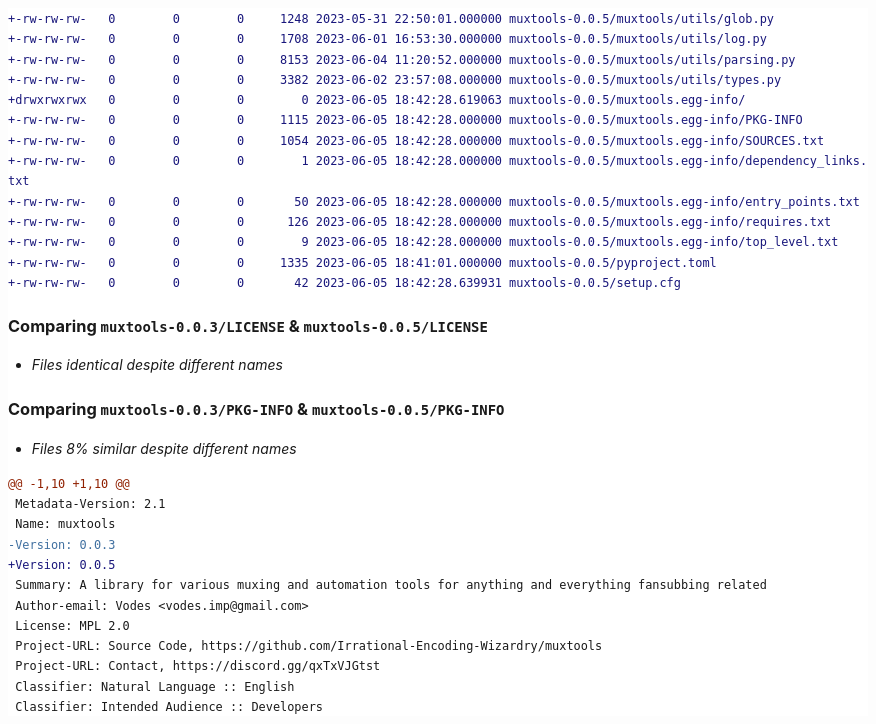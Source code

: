 ```diff
+-rw-rw-rw-   0        0        0     1248 2023-05-31 22:50:01.000000 muxtools-0.0.5/muxtools/utils/glob.py
+-rw-rw-rw-   0        0        0     1708 2023-06-01 16:53:30.000000 muxtools-0.0.5/muxtools/utils/log.py
+-rw-rw-rw-   0        0        0     8153 2023-06-04 11:20:52.000000 muxtools-0.0.5/muxtools/utils/parsing.py
+-rw-rw-rw-   0        0        0     3382 2023-06-02 23:57:08.000000 muxtools-0.0.5/muxtools/utils/types.py
+drwxrwxrwx   0        0        0        0 2023-06-05 18:42:28.619063 muxtools-0.0.5/muxtools.egg-info/
+-rw-rw-rw-   0        0        0     1115 2023-06-05 18:42:28.000000 muxtools-0.0.5/muxtools.egg-info/PKG-INFO
+-rw-rw-rw-   0        0        0     1054 2023-06-05 18:42:28.000000 muxtools-0.0.5/muxtools.egg-info/SOURCES.txt
+-rw-rw-rw-   0        0        0        1 2023-06-05 18:42:28.000000 muxtools-0.0.5/muxtools.egg-info/dependency_links.txt
+-rw-rw-rw-   0        0        0       50 2023-06-05 18:42:28.000000 muxtools-0.0.5/muxtools.egg-info/entry_points.txt
+-rw-rw-rw-   0        0        0      126 2023-06-05 18:42:28.000000 muxtools-0.0.5/muxtools.egg-info/requires.txt
+-rw-rw-rw-   0        0        0        9 2023-06-05 18:42:28.000000 muxtools-0.0.5/muxtools.egg-info/top_level.txt
+-rw-rw-rw-   0        0        0     1335 2023-06-05 18:41:01.000000 muxtools-0.0.5/pyproject.toml
+-rw-rw-rw-   0        0        0       42 2023-06-05 18:42:28.639931 muxtools-0.0.5/setup.cfg
```

### Comparing `muxtools-0.0.3/LICENSE` & `muxtools-0.0.5/LICENSE`

 * *Files identical despite different names*

### Comparing `muxtools-0.0.3/PKG-INFO` & `muxtools-0.0.5/PKG-INFO`

 * *Files 8% similar despite different names*

```diff
@@ -1,10 +1,10 @@
 Metadata-Version: 2.1
 Name: muxtools
-Version: 0.0.3
+Version: 0.0.5
 Summary: A library for various muxing and automation tools for anything and everything fansubbing related
 Author-email: Vodes <vodes.imp@gmail.com>
 License: MPL 2.0
 Project-URL: Source Code, https://github.com/Irrational-Encoding-Wizardry/muxtools
 Project-URL: Contact, https://discord.gg/qxTxVJGtst
 Classifier: Natural Language :: English
 Classifier: Intended Audience :: Developers
```
